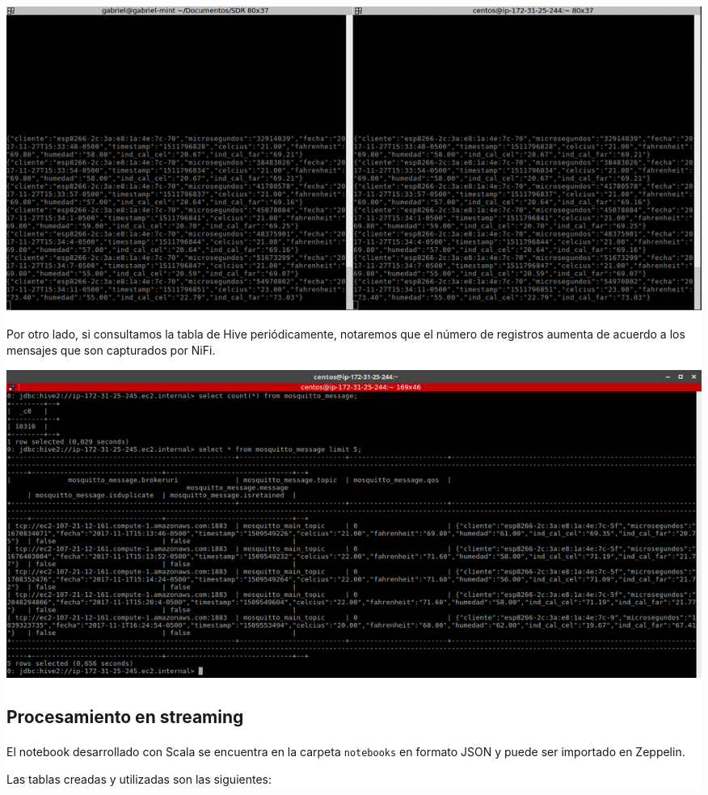 ![Alt text](/images/mosquitto_kafka.gif?raw=true "Mosquitto and Kafka")

Por otro lado, si consultamos la tabla de Hive periódicamente, notaremos que el número de registros aumenta de acuerdo a los mensajes que son capturados por NiFi.

![Alt text](/images/hive_query.png?raw=true "Hive")

## Procesamiento en streaming

El notebook desarrollado con Scala se encuentra en la carpeta `notebooks` en formato JSON y puede ser importado en Zeppelin.

Las tablas creadas y utilizadas son las siguientes:
